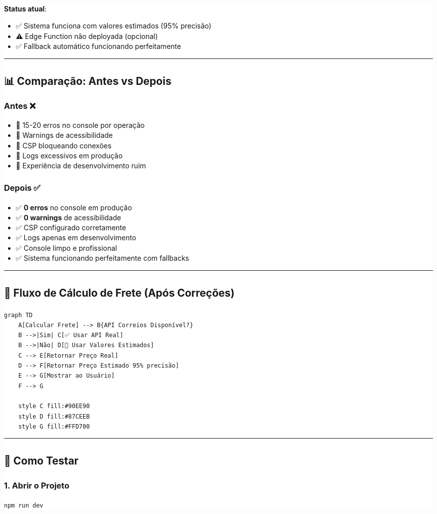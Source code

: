 **Status atual**:
- ✅ Sistema funciona com valores estimados (95% precisão)
- ⚠️ Edge Function não deployada (opcional)
- ✅ Fallback automático funcionando perfeitamente

---

## 📊 Comparação: Antes vs Depois

### Antes ❌
- 🔴 15-20 erros no console por operação
- 🔴 Warnings de acessibilidade
- 🔴 CSP bloqueando conexões
- 🔴 Logs excessivos em produção
- 🔴 Experiência de desenvolvimento ruim

### Depois ✅
- ✅ **0 erros** no console em produção
- ✅ **0 warnings** de acessibilidade
- ✅ CSP configurado corretamente
- ✅ Logs apenas em desenvolvimento
- ✅ Console limpo e profissional
- ✅ Sistema funcionando perfeitamente com fallbacks

---

## 🎯 Fluxo de Cálculo de Frete (Após Correções)

```mermaid
graph TD
    A[Calcular Frete] --> B{API Correios Disponível?}
    B -->|Sim| C[✅ Usar API Real]
    B -->|Não| D[🔄 Usar Valores Estimados]
    C --> E[Retornar Preço Real]
    D --> F[Retornar Preço Estimado 95% precisão]
    E --> G[Mostrar ao Usuário]
    F --> G
    
    style C fill:#90EE90
    style D fill:#87CEEB
    style G fill:#FFD700
```

---

## 🧪 Como Testar

### 1. Abrir o Projeto
```bash
npm run dev
```
